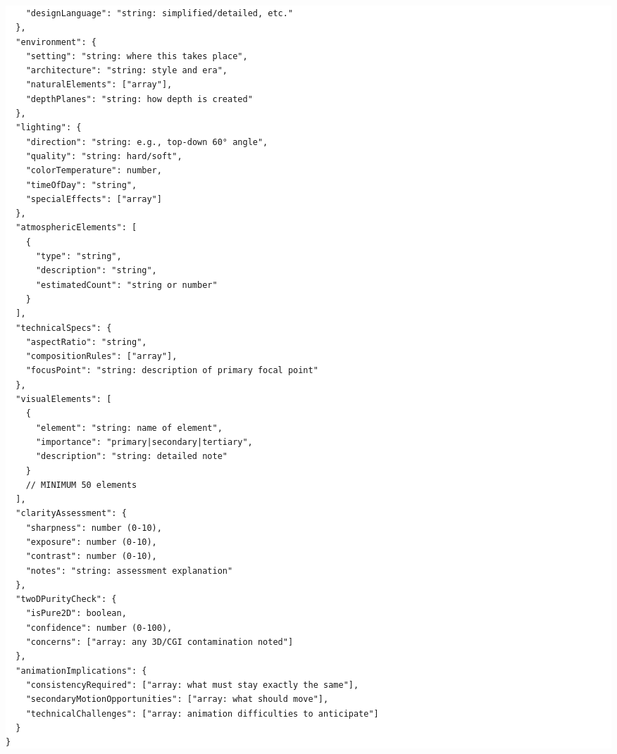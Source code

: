 ```
    "designLanguage": "string: simplified/detailed, etc."
  },
  "environment": {
    "setting": "string: where this takes place",
    "architecture": "string: style and era",
    "naturalElements": ["array"],
    "depthPlanes": "string: how depth is created"
  },
  "lighting": {
    "direction": "string: e.g., top-down 60° angle",
    "quality": "string: hard/soft",
    "colorTemperature": number,
    "timeOfDay": "string",
    "specialEffects": ["array"]
  },
  "atmosphericElements": [
    {
      "type": "string",
      "description": "string",
      "estimatedCount": "string or number"
    }
  ],
  "technicalSpecs": {
    "aspectRatio": "string",
    "compositionRules": ["array"],
    "focusPoint": "string: description of primary focal point"
  },
  "visualElements": [
    {
      "element": "string: name of element",
      "importance": "primary|secondary|tertiary",
      "description": "string: detailed note"
    }
    // MINIMUM 50 elements
  ],
  "clarityAssessment": {
    "sharpness": number (0-10),
    "exposure": number (0-10),
    "contrast": number (0-10),
    "notes": "string: assessment explanation"
  },
  "twoDPurityCheck": {
    "isPure2D": boolean,
    "confidence": number (0-100),
    "concerns": ["array: any 3D/CGI contamination noted"]
  },
  "animationImplications": {
    "consistencyRequired": ["array: what must stay exactly the same"],
    "secondaryMotionOpportunities": ["array: what should move"],
    "technicalChallenges": ["array: animation difficulties to anticipate"]
  }
}
```
